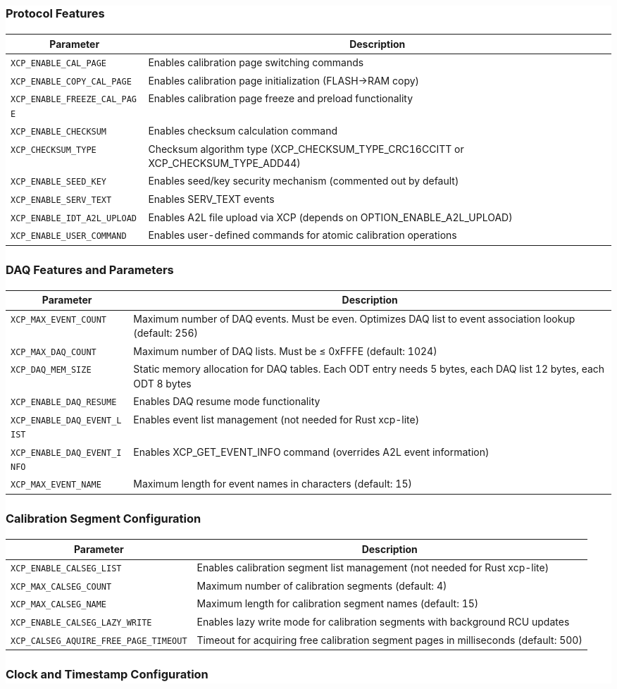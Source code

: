 ### Protocol Features

| Parameter | Description |
|-----------|-------------|
| `XCP_ENABLE_CAL_PAGE` | Enables calibration page switching commands |
| `XCP_ENABLE_COPY_CAL_PAGE` | Enables calibration page initialization (FLASH→RAM copy) |
| `XCP_ENABLE_FREEZE_CAL_PAGE` | Enables calibration page freeze and preload functionality |
| `XCP_ENABLE_CHECKSUM` | Enables checksum calculation command |
| `XCP_CHECKSUM_TYPE` | Checksum algorithm type (XCP_CHECKSUM_TYPE_CRC16CCITT or XCP_CHECKSUM_TYPE_ADD44) |
| `XCP_ENABLE_SEED_KEY` | Enables seed/key security mechanism (commented out by default) |
| `XCP_ENABLE_SERV_TEXT` | Enables SERV_TEXT events |
| `XCP_ENABLE_IDT_A2L_UPLOAD` | Enables A2L file upload via XCP (depends on OPTION_ENABLE_A2L_UPLOAD) |
| `XCP_ENABLE_USER_COMMAND` | Enables user-defined commands for atomic calibration operations |

### DAQ Features and Parameters

| Parameter | Description |
|-----------|-------------|
| `XCP_MAX_EVENT_COUNT` | Maximum number of DAQ events. Must be even. Optimizes DAQ list to event association lookup (default: 256) |
| `XCP_MAX_DAQ_COUNT` | Maximum number of DAQ lists. Must be ≤ 0xFFFE (default: 1024) |
| `XCP_DAQ_MEM_SIZE` | Static memory allocation for DAQ tables. Each ODT entry needs 5 bytes, each DAQ list 12 bytes, each ODT 8 bytes |
| `XCP_ENABLE_DAQ_RESUME` | Enables DAQ resume mode functionality |
| `XCP_ENABLE_DAQ_EVENT_LIST` | Enables event list management (not needed for Rust xcp-lite) |
| `XCP_ENABLE_DAQ_EVENT_INFO` | Enables XCP_GET_EVENT_INFO command (overrides A2L event information) |
| `XCP_MAX_EVENT_NAME` | Maximum length for event names in characters (default: 15) |

### Calibration Segment Configuration

| Parameter | Description |
|-----------|-------------|
| `XCP_ENABLE_CALSEG_LIST` | Enables calibration segment list management (not needed for Rust xcp-lite) |
| `XCP_MAX_CALSEG_COUNT` | Maximum number of calibration segments (default: 4) |
| `XCP_MAX_CALSEG_NAME` | Maximum length for calibration segment names (default: 15) |
| `XCP_ENABLE_CALSEG_LAZY_WRITE` | Enables lazy write mode for calibration segments with background RCU updates |
| `XCP_CALSEG_AQUIRE_FREE_PAGE_TIMEOUT` | Timeout for acquiring free calibration segment pages in milliseconds (default: 500) |

### Clock and Timestamp Configuration
